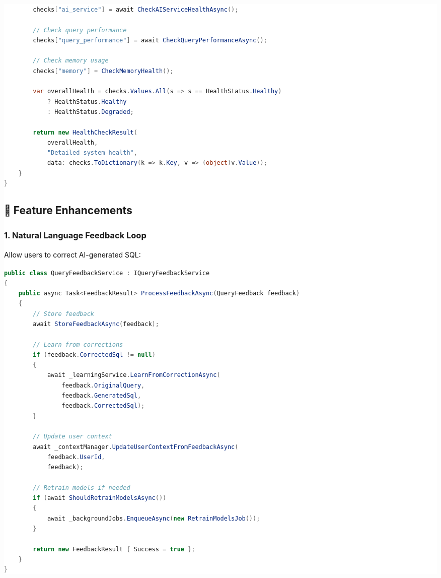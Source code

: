 ```csharp
        checks["ai_service"] = await CheckAIServiceHealthAsync();
        
        // Check query performance
        checks["query_performance"] = await CheckQueryPerformanceAsync();
        
        // Check memory usage
        checks["memory"] = CheckMemoryHealth();
        
        var overallHealth = checks.Values.All(s => s == HealthStatus.Healthy) 
            ? HealthStatus.Healthy 
            : HealthStatus.Degraded;
        
        return new HealthCheckResult(
            overallHealth,
            "Detailed system health",
            data: checks.ToDictionary(k => k.Key, v => (object)v.Value));
    }
}
```

## 🌟 Feature Enhancements

### 1. **Natural Language Feedback Loop**
Allow users to correct AI-generated SQL:

```csharp
public class QueryFeedbackService : IQueryFeedbackService
{
    public async Task<FeedbackResult> ProcessFeedbackAsync(QueryFeedback feedback)
    {
        // Store feedback
        await StoreFeedbackAsync(feedback);
        
        // Learn from corrections
        if (feedback.CorrectedSql != null)
        {
            await _learningService.LearnFromCorrectionAsync(
                feedback.OriginalQuery,
                feedback.GeneratedSql,
                feedback.CorrectedSql);
        }
        
        // Update user context
        await _contextManager.UpdateUserContextFromFeedbackAsync(
            feedback.UserId, 
            feedback);
        
        // Retrain models if needed
        if (await ShouldRetrainModelsAsync())
        {
            await _backgroundJobs.EnqueueAsync(new RetrainModelsJob());
        }
        
        return new FeedbackResult { Success = true };
    }
}
```
